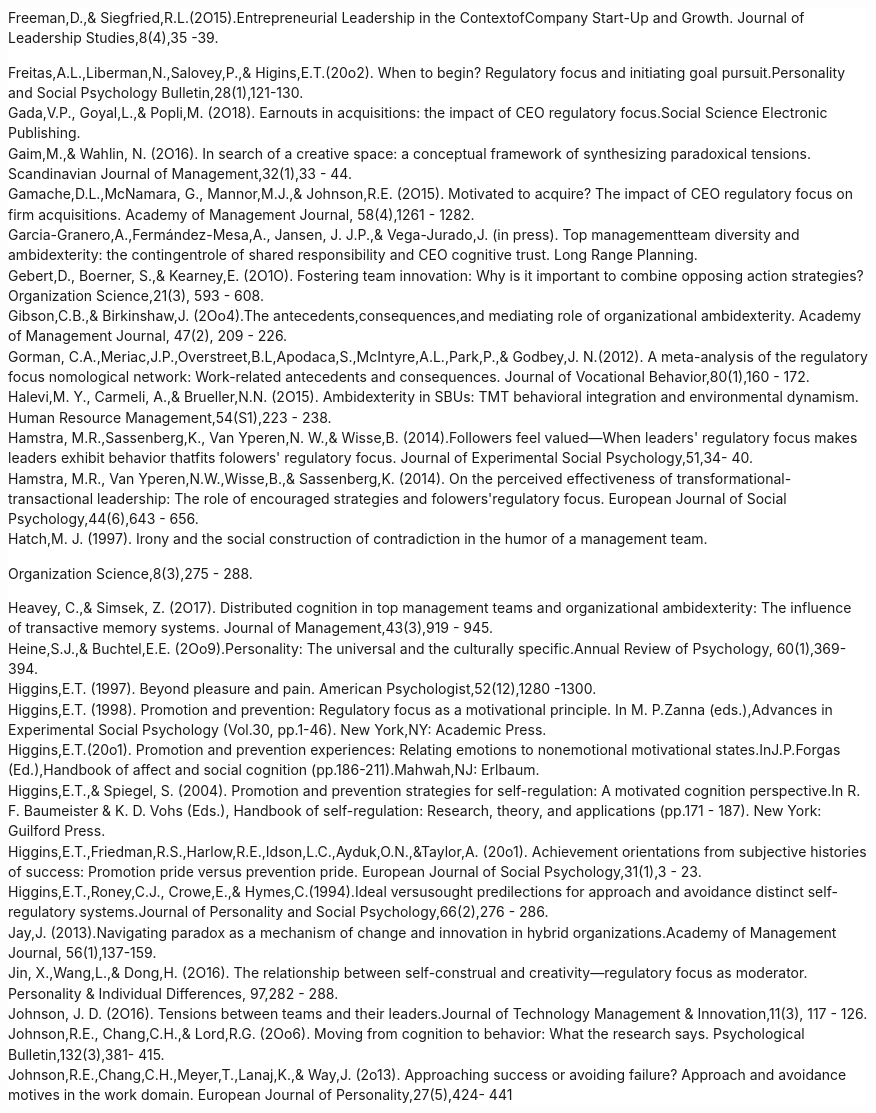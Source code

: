Freeman,D.,& Siegfried,R.L.(2O15).Entrepreneurial Leadership in the ContextofCompany Start-Up and Growth. Journal of Leadership Studies,8(4),35 -39.

Freitas,A.L.,Liberman,N.,Salovey,P.,& Higins,E.T.(20o2). When to begin? Regulatory focus and initiating goal pursuit.Personality and Social Psychology Bulletin,28(1),121-130.   
Gada,V.P., Goyal,L.,& Popli,M. (2O18). Earnouts in acquisitions: the impact of CEO regulatory focus.Social Science Electronic Publishing.   
Gaim,M.,& Wahlin, N. (2O16). In search of a creative space: a conceptual framework of synthesizing paradoxical tensions. Scandinavian Journal of Management,32(1),33 - 44.   
Gamache,D.L.,McNamara, G., Mannor,M.J.,& Johnson,R.E. (2O15). Motivated to acquire? The impact of CEO regulatory focus on firm acquisitions. Academy of Management Journal, 58(4),1261 - 1282.   
Garcia-Granero,A.,Fermández-Mesa,A., Jansen, J. J.P.,& Vega-Jurado,J. (in press). Top managementteam diversity and ambidexterity: the contingentrole of shared responsibility and CEO cognitive trust. Long Range Planning.   
Gebert,D., Boerner, S.,& Kearney,E. (2O1O). Fostering team innovation: Why is it important to combine opposing action strategies? Organization Science,21(3), 593 - 608.   
Gibson,C.B.,& Birkinshaw,J. (2Oo4).The antecedents,consequences,and mediating role of organizational ambidexterity. Academy of Management Journal, 47(2), 209 - 226.   
Gorman, C.A.,Meriac,J.P.,Overstreet,B.L,Apodaca,S.,McIntyre,A.L.,Park,P.,& Godbey,J. N.(2012). A meta-analysis of the regulatory focus nomological network: Work-related antecedents and consequences. Journal of Vocational Behavior,80(1),160 - 172.   
Halevi,M. Y., Carmeli, A.,& Brueller,N.N. (2O15). Ambidexterity in SBUs: TMT behavioral integration and environmental dynamism. Human Resource Management,54(S1),223 - 238.   
Hamstra, M.R.,Sassenberg,K., Van Yperen,N. W.,& Wisse,B. (2014).Followers feel valued—When leaders' regulatory focus makes leaders exhibit behavior thatfits folowers' regulatory focus. Journal of Experimental Social Psychology,51,34- 40.   
Hamstra, M.R., Van Yperen,N.W.,Wisse,B.,& Sassenberg,K. (2014). On the perceived effectiveness of transformational-transactional leadership: The role of encouraged strategies and folowers'regulatory focus. European Journal of Social Psychology,44(6),643 - 656.   
Hatch,M. J. (1997). Irony and the social construction of contradiction in the humor of a management team.

Organization Science,8(3),275 - 288.

Heavey, C.,& Simsek, Z. (2O17). Distributed cognition in top management teams and organizational ambidexterity: The influence of transactive memory systems. Journal of Management,43(3),919 - 945.   
Heine,S.J.,& Buchtel,E.E. (2Oo9).Personality: The universal and the culturally specific.Annual Review of Psychology, 60(1),369- 394.   
Higgins,E.T. (1997). Beyond pleasure and pain. American Psychologist,52(12),1280 -1300.   
Higgins,E.T. (1998). Promotion and prevention: Regulatory focus as a motivational principle. In M. P.Zanna (eds.),Advances in Experimental Social Psychology (Vol.30, pp.1-46). New York,NY: Academic Press.   
Higgins,E.T.(20o1). Promotion and prevention experiences: Relating emotions to nonemotional motivational states.InJ.P.Forgas (Ed.),Handbook of affect and social cognition (pp.186-211).Mahwah,NJ: Erlbaum.   
Higgins,E.T.,& Spiegel, S. (2004). Promotion and prevention strategies for self-regulation: A motivated cognition perspective.In R. F. Baumeister & K. D. Vohs (Eds.), Handbook of self-regulation: Research, theory, and applications (pp.171 - 187). New York: Guilford Press.   
Higgins,E.T.,Friedman,R.S.,Harlow,R.E.,Idson,L.C.,Ayduk,O.N.,&Taylor,A. (20o1). Achievement orientations from subjective histories of success: Promotion pride versus prevention pride. European Journal of Social Psychology,31(1),3 - 23.   
Higgins,E.T.,Roney,C.J., Crowe,E.,& Hymes,C.(1994).Ideal versusought predilections for approach and avoidance distinct self-regulatory systems.Journal of Personality and Social Psychology,66(2),276 - 286.   
Jay,J. (2013).Navigating paradox as a mechanism of change and innovation in hybrid organizations.Academy of Management Journal, 56(1),137-159.   
Jin, X.,Wang,L.,& Dong,H. (2O16). The relationship between self-construal and creativity—regulatory focus as moderator. Personality & Individual Differences, 97,282 - 288.   
Johnson, J. D. (2O16). Tensions between teams and their leaders.Journal of Technology Management & Innovation,11(3), 117 - 126.   
Johnson,R.E., Chang,C.H.,& Lord,R.G. (2Oo6). Moving from cognition to behavior: What the research says. Psychological Bulletin,132(3),381- 415.   
Johnson,R.E.,Chang,C.H.,Meyer,T.,Lanaj,K.,& Way,J. (2o13). Approaching success or avoiding failure? Approach and avoidance motives in the work domain. European Journal of Personality,27(5),424- 441   